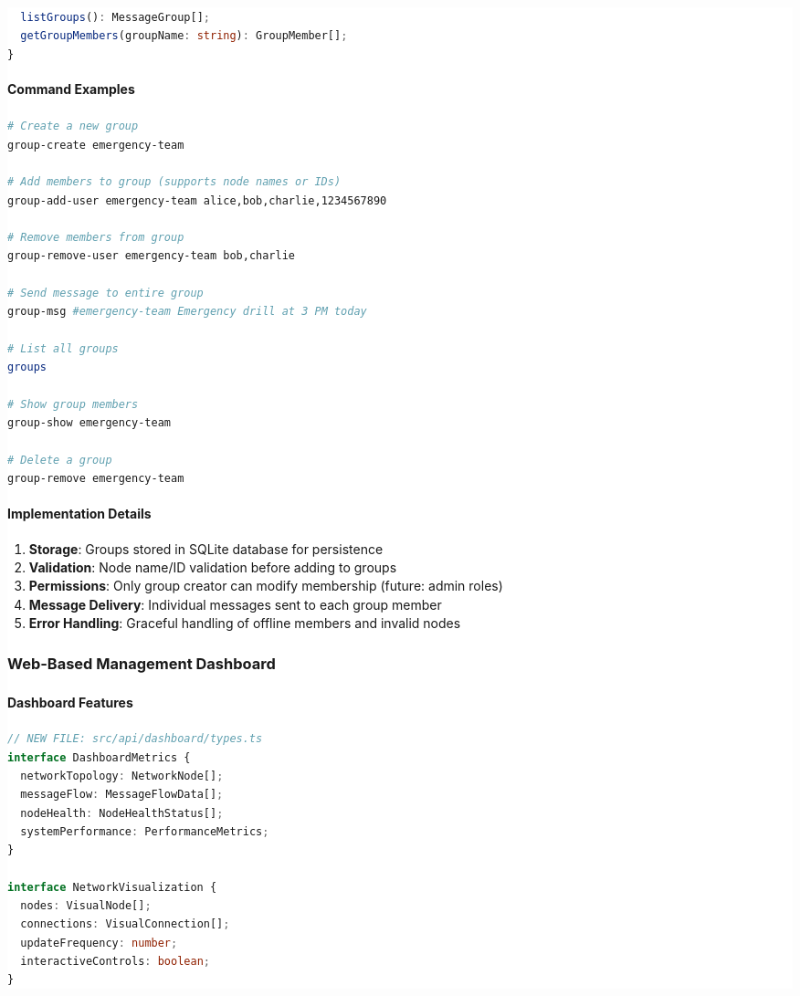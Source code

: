 ```typescript
  listGroups(): MessageGroup[];
  getGroupMembers(groupName: string): GroupMember[];
}
```

#### Command Examples
```bash
# Create a new group
group-create emergency-team

# Add members to group (supports node names or IDs)
group-add-user emergency-team alice,bob,charlie,1234567890

# Remove members from group
group-remove-user emergency-team bob,charlie

# Send message to entire group
group-msg #emergency-team Emergency drill at 3 PM today

# List all groups
groups

# Show group members
group-show emergency-team

# Delete a group
group-remove emergency-team
```

#### Implementation Details
1. **Storage**: Groups stored in SQLite database for persistence
2. **Validation**: Node name/ID validation before adding to groups
3. **Permissions**: Only group creator can modify membership (future: admin roles)
4. **Message Delivery**: Individual messages sent to each group member
5. **Error Handling**: Graceful handling of offline members and invalid nodes

### Web-Based Management Dashboard

#### Dashboard Features
```typescript
// NEW FILE: src/api/dashboard/types.ts
interface DashboardMetrics {
  networkTopology: NetworkNode[];
  messageFlow: MessageFlowData[];
  nodeHealth: NodeHealthStatus[];
  systemPerformance: PerformanceMetrics;
}

interface NetworkVisualization {
  nodes: VisualNode[];
  connections: VisualConnection[];
  updateFrequency: number;
  interactiveControls: boolean;
}
```
